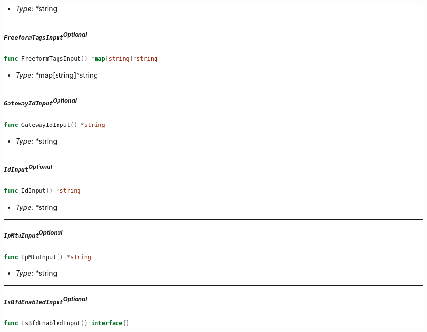 - *Type:* *string

---

##### `FreeformTagsInput`<sup>Optional</sup> <a name="FreeformTagsInput" id="rhizo-co-terraform-provider-oci.coreVirtualCircuit.CoreVirtualCircuit.property.freeformTagsInput"></a>

```go
func FreeformTagsInput() *map[string]*string
```

- *Type:* *map[string]*string

---

##### `GatewayIdInput`<sup>Optional</sup> <a name="GatewayIdInput" id="rhizo-co-terraform-provider-oci.coreVirtualCircuit.CoreVirtualCircuit.property.gatewayIdInput"></a>

```go
func GatewayIdInput() *string
```

- *Type:* *string

---

##### `IdInput`<sup>Optional</sup> <a name="IdInput" id="rhizo-co-terraform-provider-oci.coreVirtualCircuit.CoreVirtualCircuit.property.idInput"></a>

```go
func IdInput() *string
```

- *Type:* *string

---

##### `IpMtuInput`<sup>Optional</sup> <a name="IpMtuInput" id="rhizo-co-terraform-provider-oci.coreVirtualCircuit.CoreVirtualCircuit.property.ipMtuInput"></a>

```go
func IpMtuInput() *string
```

- *Type:* *string

---

##### `IsBfdEnabledInput`<sup>Optional</sup> <a name="IsBfdEnabledInput" id="rhizo-co-terraform-provider-oci.coreVirtualCircuit.CoreVirtualCircuit.property.isBfdEnabledInput"></a>

```go
func IsBfdEnabledInput() interface{}
```
